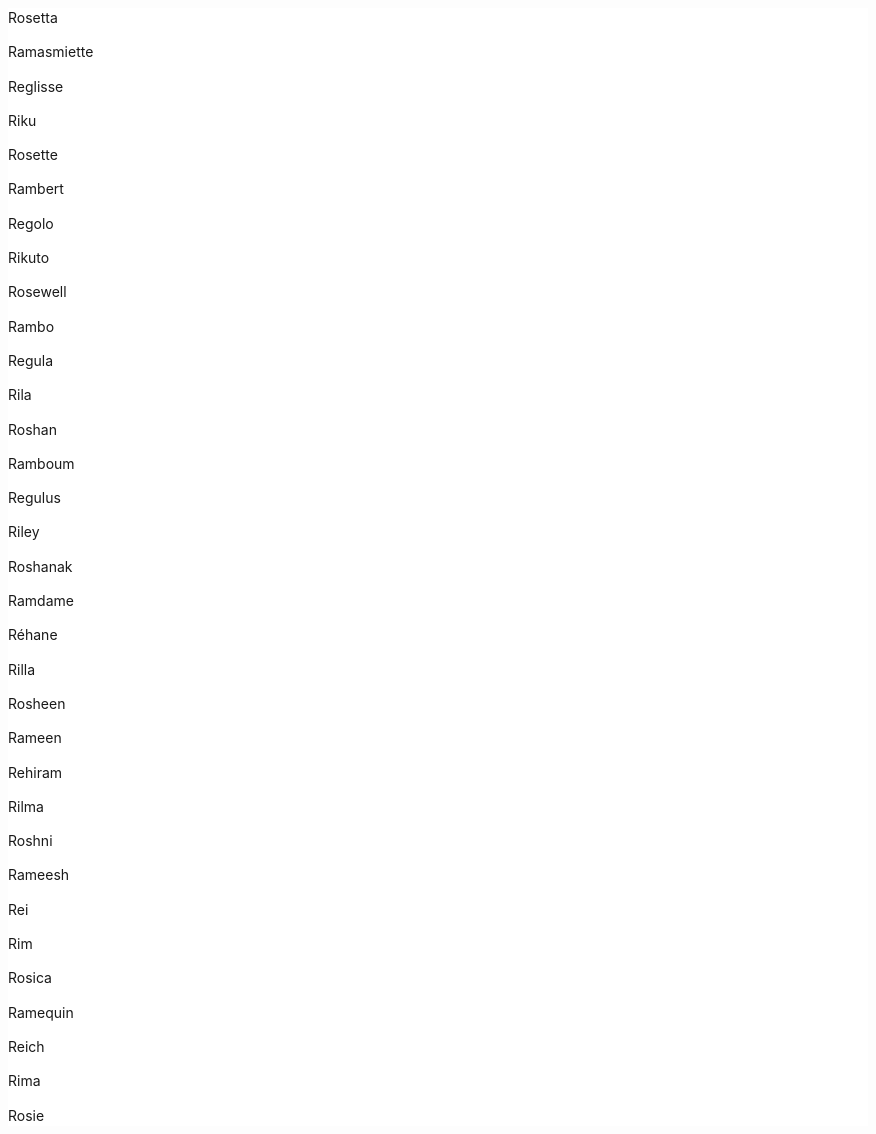 Rosetta

Ramasmiette

Reglisse

Riku

Rosette

Rambert

Regolo

Rikuto

Rosewell

Rambo

Regula

Rila

Roshan

Ramboum

Regulus

Riley

Roshanak

Ramdame

Réhane

Rilla

Rosheen

Rameen

Rehiram

Rilma

Roshni

Rameesh

Rei

Rim

Rosica

Ramequin

Reich

Rima

Rosie
